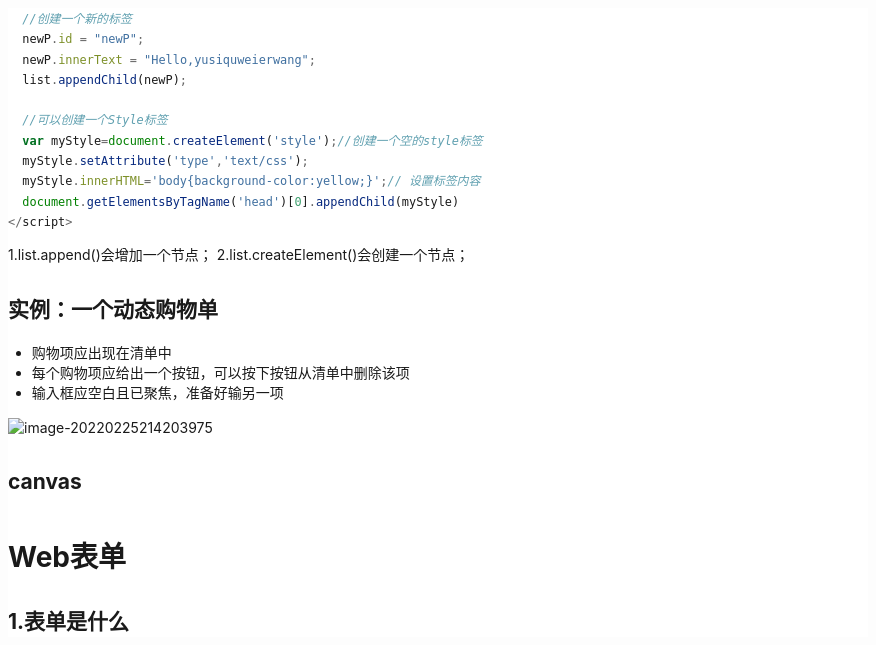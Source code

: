 ```javascript
  //创建一个新的标签
  newP.id = "newP";
  newP.innerText = "Hello,yusiquweierwang";
  list.appendChild(newP);

  //可以创建一个Style标签
  var myStyle=document.createElement('style');//创建一个空的style标签
  myStyle.setAttribute('type','text/css');
  myStyle.innerHTML='body{background-color:yellow;}';// 设置标签内容
  document.getElementsByTagName('head')[0].appendChild(myStyle)
</script>
```

1.list.append()会增加一个节点；
2.list.createElement()会创建一个节点；







## 实例：一个动态购物单

+ 购物项应出现在清单中
+ 每个购物项应给出一个按钮，可以按下按钮从清单中删除该项
+ 输入框应空白且已聚焦，准备好输另一项

![image-20220225214203975](C:\Users\51486\AppData\Roaming\Typora\typora-user-images\image-20220225214203975.png)











## canvas



















# Web表单



## 1.表单是什么
